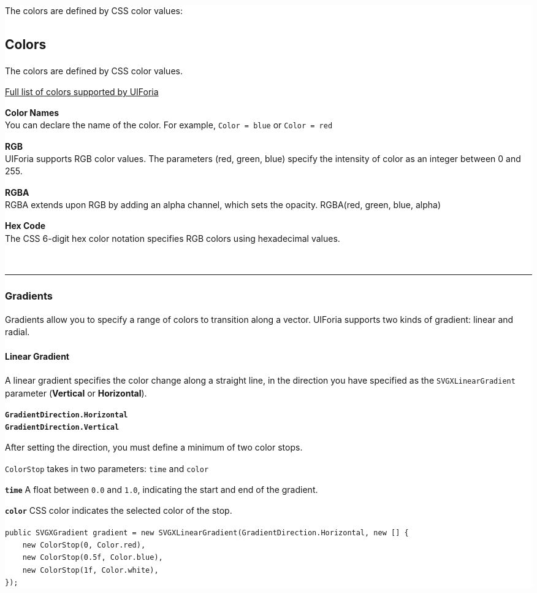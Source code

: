     
The colors are defined by CSS color values:  

## Colors
The colors are defined by CSS color values.
  
[Full list of colors supported by UIForia](Colors)
  

**Color Names**  
You can declare the name of the color. For example, `Color = blue` or `Color = red`


**RGB**  
UIForia supports RGB color values. The parameters (red, green, blue) specify the intensity of color as an integer between 0 and 255.

**RGBA**  
RGBA extends upon RGB by adding an alpha channel, which sets the opacity.
RGBA(red, green, blue, alpha)

**Hex Code**  
The CSS 6-digit hex color notation specifies RGB colors using hexadecimal values. 



<br/>

---------------------------------------------------------------


### Gradients
Gradients allow you to specify a range of colors to transition along a vector. UIForia supports two kinds of gradient: linear and radial.

#### Linear Gradient
A linear gradient specifies the color change along a straight line, in the direction you have specified as the `SVGXLinearGradient` parameter  (**Vertical** or **Horizontal**). 

**`GradientDirection.Horizontal`**  
**`GradientDirection.Vertical`**

After setting the direction, you must define a minimum of two color stops.

`ColorStop` takes in two parameters: `time` and `color`

**`time`**
A float between `0.0` and `1.0`, indicating the start and end of the gradient.

**`color`**
CSS color indicates the selected color of the stop.

```
public SVGXGradient gradient = new SVGXLinearGradient(GradientDirection.Horizontal, new [] {
    new ColorStop(0, Color.red), 
    new ColorStop(0.5f, Color.blue), 
    new ColorStop(1f, Color.white),
});
```
